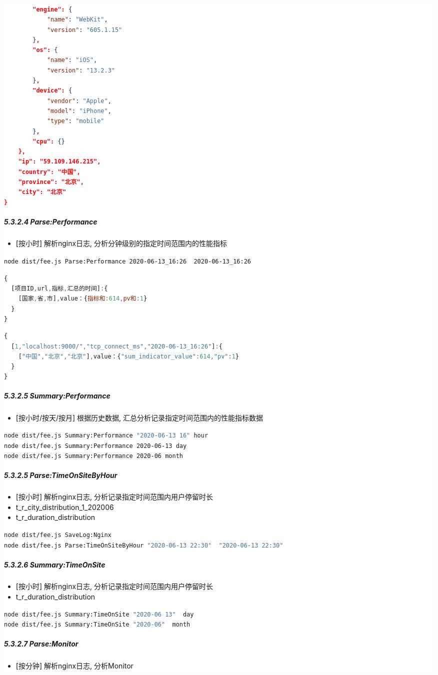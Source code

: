 ```json
        "engine": {
            "name": "WebKit",
            "version": "605.1.15"
        },
        "os": {
            "name": "iOS",
            "version": "13.2.3"
        },
        "device": {
            "vendor": "Apple",
            "model": "iPhone",
            "type": "mobile"
        },
        "cpu": {}
    },
    "ip": "59.109.146.215",
    "country": "中国",
    "province": "北京",
    "city": "北京"
}
```
##### 5.3.2.4 Parse:Performance
- [按小时] 解析nginx日志, 分析分钟级别的指定时间范围内的性能指标
```
node dist/fee.js Parse:Performance 2020-06-13_16:26  2020-06-13_16:26
```
```js
{
  [项目ID,url,指标,汇总的时间]:{
    [国家,省,市],value：{指标和:614,pv和:1}
  }
}
```
```js
{
  [1,"localhost:9000/","tcp_connect_ms","2020-06-13_16:26"]:{
    ["中国","北京","北京"],value：{"sum_indicator_value":614,"pv":1}
  }
}
```
##### 5.3.2.5 Summary:Performance
- [按小时/按天/按月] 根据历史数据, 汇总分析记录指定时间范围内的性能指标数据
```sh
node dist/fee.js Summary:Performance "2020-06-13 16" hour
node dist/fee.js Summary:Performance 2020-06-13 day
node dist/fee.js Summary:Performance 2020-06 month
```
##### 5.3.2.5 Parse:TimeOnSiteByHour
- [按小时] 解析nginx日志, 分析记录指定时间范围内用户停留时长
- t_r_city_distribution_1_202006
- t_r_duration_distribution
```sh
node dist/fee.js SaveLog:Nginx
node dist/fee.js Parse:TimeOnSiteByHour "2020-06-13 22:30"  "2020-06-13 22:30"
```
##### 5.3.2.6 Summary:TimeOnSite
- [按小时] 解析nginx日志, 分析记录指定时间范围内用户停留时长
- t_r_duration_distribution
```sh
node dist/fee.js Summary:TimeOnSite "2020-06 13"  day
node dist/fee.js Summary:TimeOnSite "2020-06"  month
```
##### 5.3.2.7 Parse:Monitor
- [按分钟] 解析nginx日志, 分析Monitor